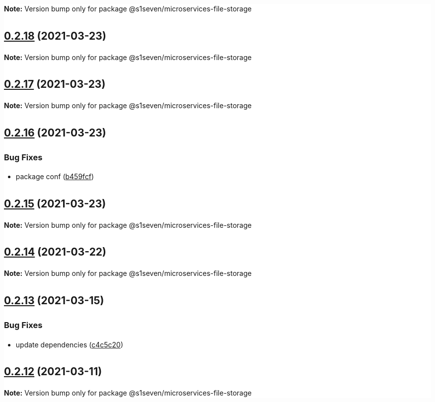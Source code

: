 **Note:** Version bump only for package @s1seven/microservices-file-storage

## [0.2.18](https://github.com/s1seven/microservices-common/compare/@s1seven/microservices-file-storage@0.2.17...@s1seven/microservices-file-storage@0.2.18) (2021-03-23)

**Note:** Version bump only for package @s1seven/microservices-file-storage

## [0.2.17](https://github.com/s1seven/microservices-common/compare/@s1seven/microservices-file-storage@0.2.16...@s1seven/microservices-file-storage@0.2.17) (2021-03-23)

**Note:** Version bump only for package @s1seven/microservices-file-storage

## [0.2.16](https://github.com/s1seven/microservices-common/compare/@s1seven/microservices-file-storage@0.2.15...@s1seven/microservices-file-storage@0.2.16) (2021-03-23)

### Bug Fixes

- package conf ([b459fcf](https://github.com/s1seven/microservices-common/commit/b459fcfb84e821751a76be51a3e7c3bd14b6b3e7))

## [0.2.15](https://github.com/s1seven/microservices-common/compare/@s1seven/microservices-file-storage@0.2.14...@s1seven/microservices-file-storage@0.2.15) (2021-03-23)

**Note:** Version bump only for package @s1seven/microservices-file-storage

## [0.2.14](https://github.com/s1seven/microservices-common/compare/@s1seven/microservices-file-storage@0.2.13...@s1seven/microservices-file-storage@0.2.14) (2021-03-22)

**Note:** Version bump only for package @s1seven/microservices-file-storage

## [0.2.13](https://github.com/s1seven/microservices-common/compare/@s1seven/microservices-file-storage@0.2.12...@s1seven/microservices-file-storage@0.2.13) (2021-03-15)

### Bug Fixes

- update dependencies ([c4c5c20](https://github.com/s1seven/microservices-common/commit/c4c5c205f5a6c04ab24151a849ebb22652967ebd))

## [0.2.12](https://github.com/s1seven/microservices-common/compare/@s1seven/microservices-file-storage@0.2.11...@s1seven/microservices-file-storage@0.2.12) (2021-03-11)

**Note:** Version bump only for package @s1seven/microservices-file-storage

